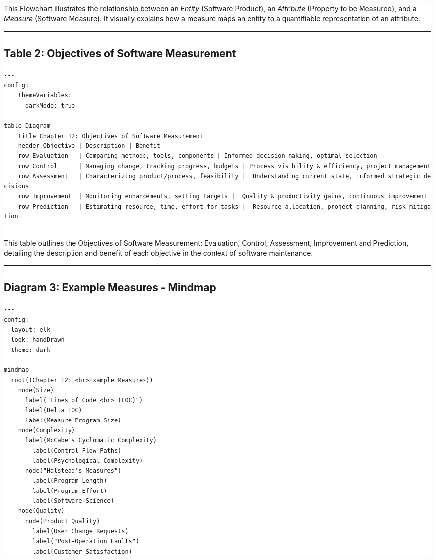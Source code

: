 
This Flowchart illustrates the relationship between an *Entity* (Software Product), an *Attribute* (Property to be Measured), and a *Measure* (Software Measure). It visually explains how a measure maps an entity to a quantifiable representation of an attribute.

---

## Table 2: Objectives of Software Measurement

```mermaid
---
config:
    themeVariables:
      darkMode: true
---
table Diagram
    title Chapter 12: Objectives of Software Measurement
    header Objective | Description | Benefit
    row Evaluation   | Comparing methods, tools, components | Informed decision-making, optimal selection
    row Control      | Managing change, tracking progress, budgets | Process visibility & efficiency, project management
    row Assessment   | Characterizing product/process, feasibility |  Understanding current state, informed strategic decisions
    row Improvement  | Monitoring enhancements, setting targets |  Quality & productivity gains, continuous improvement
    row Prediction   | Estimating resource, time, effort for tasks |  Resource allocation, project planning, risk mitigation
    
```


This table outlines the Objectives of Software Measurement: Evaluation, Control, Assessment, Improvement and Prediction, detailing the description and benefit of each objective in the context of software maintenance.

---

## Diagram 3: Example Measures - Mindmap

```mermaid
---
config:
  layout: elk
  look: handDrawn
  theme: dark
---
mindmap
  root((Chapter 12: <br>Example Measures))
    node(Size)
      label("Lines of Code <br> (LOC)")
      label(Delta LOC)
      label(Measure Program Size)
    node(Complexity)
      label(McCabe's Cyclomatic Complexity)
        label(Control Flow Paths)
        label(Psychological Complexity)
      node("Halstead's Measures")
        label(Program Length)
        label(Program Effort)
        label(Software Science)
    node(Quality)
      node(Product Quality)
        label(User Change Requests)
        label("Post-Operation Faults")
        label(Customer Satisfaction)
```